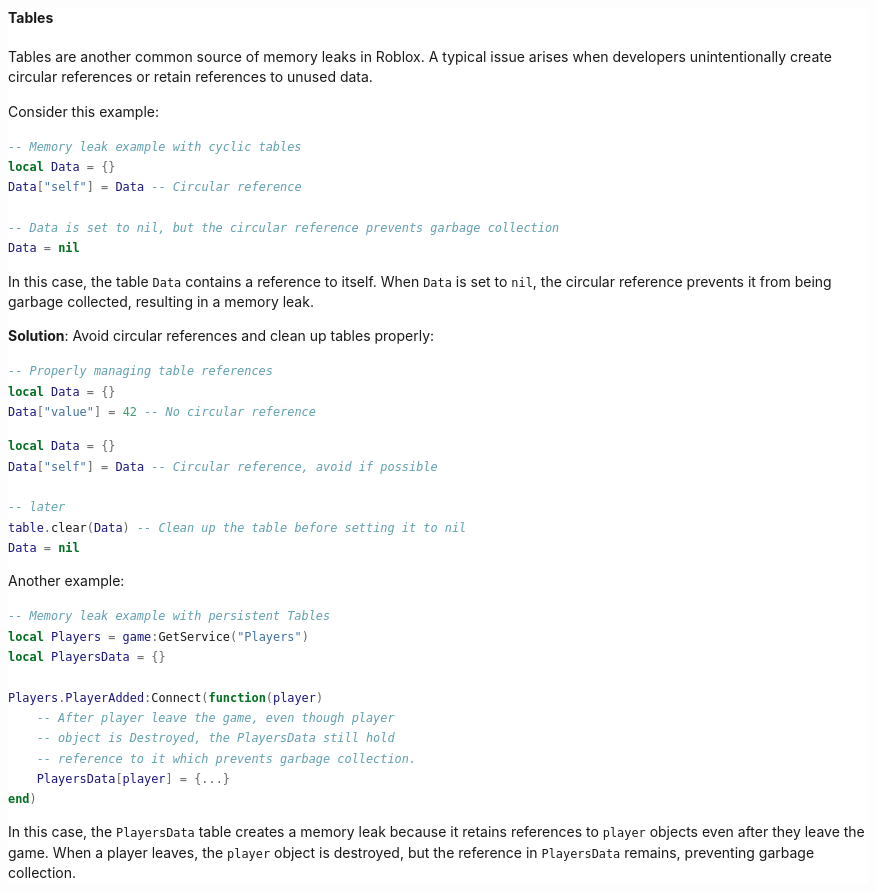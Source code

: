 #### Tables

Tables are another common source of memory leaks in Roblox.
A typical issue arises when developers unintentionally create
circular references or retain references to unused data.

Consider this example:

```lua
-- Memory leak example with cyclic tables
local Data = {}
Data["self"] = Data -- Circular reference

-- Data is set to nil, but the circular reference prevents garbage collection
Data = nil
```

In this case, the table `Data` contains a reference to itself. When `Data` is set to `nil`,
the circular reference prevents it from being garbage collected, resulting in a memory leak.

**Solution**: Avoid circular references and clean up tables properly:

```lua
-- Properly managing table references
local Data = {}
Data["value"] = 42 -- No circular reference
```

```lua
local Data = {}
Data["self"] = Data -- Circular reference, avoid if possible

-- later
table.clear(Data) -- Clean up the table before setting it to nil
Data = nil
```

Another example:

```lua
-- Memory leak example with persistent Tables
local Players = game:GetService("Players")
local PlayersData = {}

Players.PlayerAdded:Connect(function(player)
    -- After player leave the game, even though player
    -- object is Destroyed, the PlayersData still hold
    -- reference to it which prevents garbage collection.
    PlayersData[player] = {...}
end)
```

In this case, the `PlayersData` table creates a memory leak because it retains references to `player` objects
even after they leave the game. When a player leaves, the `player` object is destroyed, but the reference
in `PlayersData` remains, preventing garbage collection.
